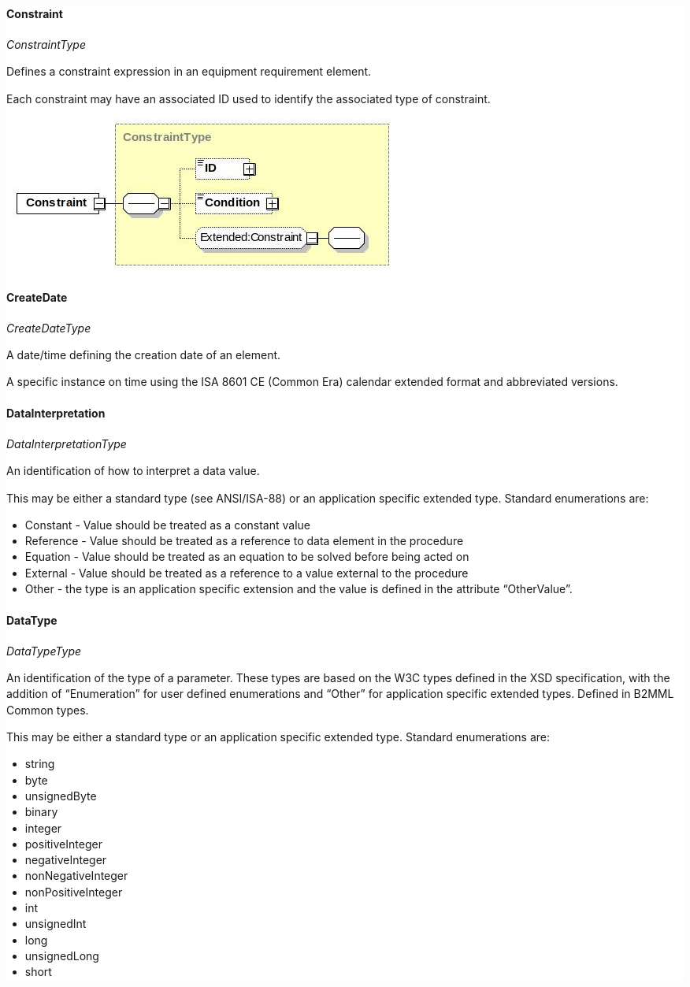 #### Constraint

*ConstraintType*

Defines a constraint expression in an equipment requirement element.  

Each constraint may have an associated ID used to identify the associated type of constraint.

![constraint element](elements/constraint-element.jpg)

#### CreateDate

*CreateDateType*

A date/time defining the creation date of an element. 

A specific instance on time using the ISA 8601 CE (Common Era) calendar extended format and abbreviated versions.

#### DataInterpretation

*DataInterpretationType*

An identification of how to interpret a data value.  

This may be either a standard type (see ANSI/ISA-88) or an application specific extended type.  Standard enumerations are:

- Constant - Value should be treated as a constant value
- Reference - Value should be treated as a reference to data element in the procedure
- Equation - Value should be treated as an equation to be solved before being acted on
- External - Value should be treated as a reference to a value external to the procedure
- Other - the type is an application specific extension and the value is defined in the attribute “OtherValue”.

#### DataType

*DataTypeType*

An identification of the type of a parameter.  These types are based on the W3C types defined in the XSD specification, with the addition of “Enumeration” for user defined enumerations and “Other” for application specific extended types.  Defined in B2MML Common types.  

This may be either a standard type or an application specific extended type.  Standard enumerations are: 

- string
- byte
- unsignedByte
- binary
- integer
- positiveInteger
- negativeInteger
- nonNegativeInteger
- nonPositiveInteger
- int
- unsignedInt
- long
- unsignedLong
- short